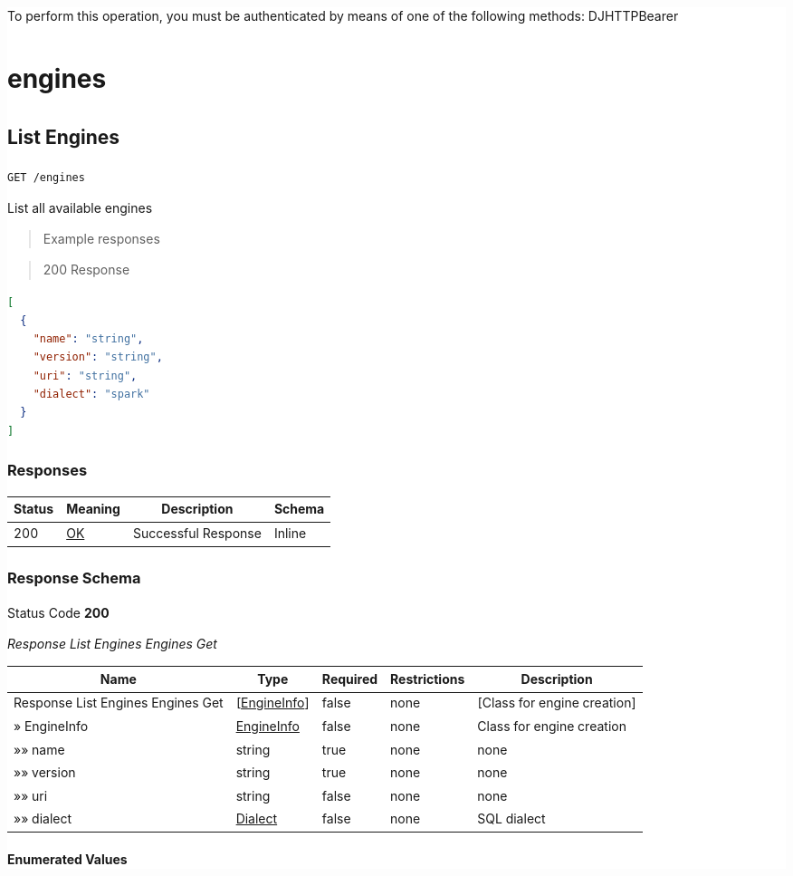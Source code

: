<aside class="warning">
To perform this operation, you must be authenticated by means of one of the following methods:
DJHTTPBearer
</aside>

<h1 id="dj-server-engines">engines</h1>

## List Engines

<a id="opIdlist_engines_engines_get"></a>

`GET /engines`

List all available engines

> Example responses

> 200 Response

```json
[
  {
    "name": "string",
    "version": "string",
    "uri": "string",
    "dialect": "spark"
  }
]
```

<h3 id="list-engines-responses">Responses</h3>

|Status|Meaning|Description|Schema|
|---|---|---|---|
|200|[OK](https://tools.ietf.org/html/rfc7231#section-6.3.1)|Successful Response|Inline|

<h3 id="list-engines-responseschema">Response Schema</h3>

Status Code **200**

*Response List Engines Engines Get*

|Name|Type|Required|Restrictions|Description|
|---|---|---|---|---|
|Response List Engines Engines Get|[[EngineInfo](#schemaengineinfo)]|false|none|[Class for engine creation]|
|» EngineInfo|[EngineInfo](#schemaengineinfo)|false|none|Class for engine creation|
|»» name|string|true|none|none|
|»» version|string|true|none|none|
|»» uri|string|false|none|none|
|»» dialect|[Dialect](#schemadialect)|false|none|SQL dialect|

#### Enumerated Values
